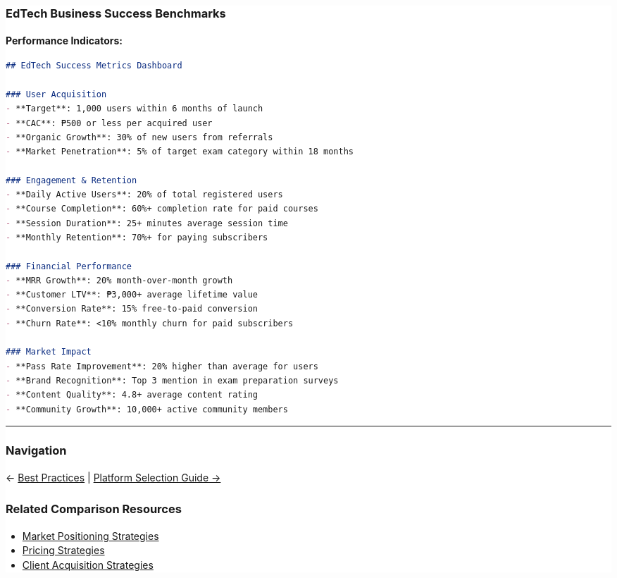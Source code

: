 ### EdTech Business Success Benchmarks

**Performance Indicators:**
```markdown
## EdTech Success Metrics Dashboard

### User Acquisition
- **Target**: 1,000 users within 6 months of launch
- **CAC**: ₱500 or less per acquired user
- **Organic Growth**: 30% of new users from referrals
- **Market Penetration**: 5% of target exam category within 18 months

### Engagement & Retention
- **Daily Active Users**: 20% of total registered users
- **Course Completion**: 60%+ completion rate for paid courses
- **Session Duration**: 25+ minutes average session time
- **Monthly Retention**: 70%+ for paying subscribers

### Financial Performance
- **MRR Growth**: 20% month-over-month growth
- **Customer LTV**: ₱3,000+ average lifetime value
- **Conversion Rate**: 15% free-to-paid conversion
- **Churn Rate**: <10% monthly churn for paid subscribers

### Market Impact
- **Pass Rate Improvement**: 20% higher than average for users
- **Brand Recognition**: Top 3 mention in exam preparation surveys
- **Content Quality**: 4.8+ average content rating
- **Community Growth**: 10,000+ active community members
```

---

### Navigation

← [Best Practices](./best-practices.md) | [Platform Selection Guide →](./platform-selection-guide.md)

### Related Comparison Resources

- [Market Positioning Strategies](./market-positioning-strategies.md)
- [Pricing Strategies](./pricing-strategies.md)
- [Client Acquisition Strategies](./client-acquisition-strategies.md)